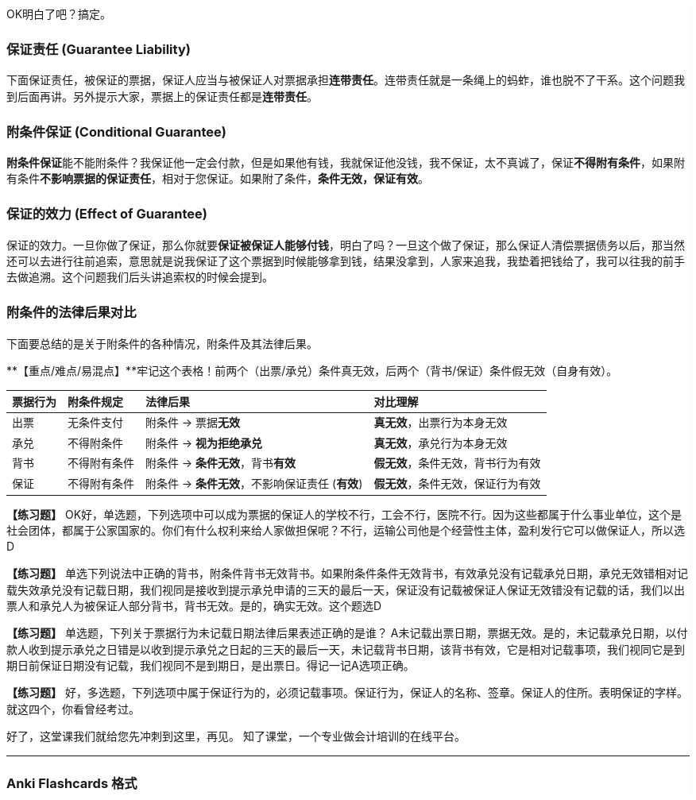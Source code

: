 OK明白了吧？搞定。

### 保证责任 (Guarantee Liability)

下面保证责任，被保证的票据，保证人应当与被保证人对票据承担**连带责任**。连带责任就是一条绳上的蚂蚱，谁也脱不了干系。这个问题我到后面再讲。另外提示大家，票据上的保证责任都是**连带责任**。

### 附条件保证 (Conditional Guarantee)

**附条件保证**能不能附条件？我保证他一定会付款，但是如果他有钱，我就保证他没钱，我不保证，太不真诚了，保证**不得附有条件**，如果附有条件**不影响票据的保证责任**，相对于您保证。如果附了条件，**条件无效，保证有效**。

### 保证的效力 (Effect of Guarantee)

保证的效力。一旦你做了保证，那么你就要**保证被保证人能够付钱**，明白了吗？一旦这个做了保证，那么保证人清偿票据债务以后，那当然还可以去进行往前追索，意思就是说我保证了这个票据到时候能够拿到钱，结果没拿到，人家来追我，我垫着把钱给了，我可以往我的前手去做追溯。这个问题我们后头讲追索权的时候会提到。

### 附条件的法律后果对比

下面要总结的是关于附条件的各种情况，附条件及其法律后果。

**【重点/难点/易混点】**牢记这个表格！前两个（出票/承兑）条件真无效，后两个（背书/保证）条件假无效（自身有效）。

| 票据行为 | 附条件规定    | 法律后果                                       | 对比理解                                     |
| :------- | :------------ | :--------------------------------------------- | :------------------------------------------- |
| 出票     | 无条件支付    | 附条件 -> 票据**无效** | **真无效**，出票行为本身无效                 |
| 承兑     | 不得附条件    | 附条件 -> **视为拒绝承兑** | **真无效**，承兑行为本身无效                 |
| 背书     | 不得附有条件  | 附条件 -> **条件无效**，背书**有效** | **假无效**，条件无效，背书行为有效           |
| 保证     | 不得附有条件  | 附条件 -> **条件无效**，不影响保证责任 (**有效**) | **假无效**，条件无效，保证行为有效           |

**【练习题】**
OK好，单选题，下列选项中可以成为票据的保证人的学校不行，工会不行，医院不行。因为这些都属于什么事业单位，这个是社会团体，都属于公家国家的。你们有什么权利来给人家做担保呢？不行，运输公司他是个经营性主体，盈利发行它可以做保证人，所以选D

**【练习题】**
单选下列说法中正确的背书，附条件背书无效背书。如果附条件条件无效背书，有效承兑没有记载承兑日期，承兑无效错相对记载失效承兑没有记载日期，我们视同是接收到提示承兑申请的三天的最后一天，保证没有记载被保证人保证无效错没有记载的话，我们以出票人和承兑人为被保证人部分背书，背书无效。是的，确实无效。这个题选D

**【练习题】**
单选题，下列关于票据行为未记载日期法律后果表述正确的是谁？
A未记载出票日期，票据无效。是的，未记载承兑日期，以付款人收到提示承兑之日错是以收到提示承兑之日起的三天的最后一天，未记载背书日期，该背书有效，它是相对记载事项，我们视同它是到期日前保证日期没有记载，我们视同不是到期日，是出票日。得记一记A选项正确。

**【练习题】**
好，多选题，下列选项中属于保证行为的，必须记载事项。保证行为，保证人的名称、签章。保证人的住所。表明保证的字样。就这四个，你看曾经考过。

好了，这堂课我们就给您先冲刺到这里，再见。
知了课堂，一个专业做会计培训的在线平台。


---

### Anki Flashcards 格式
